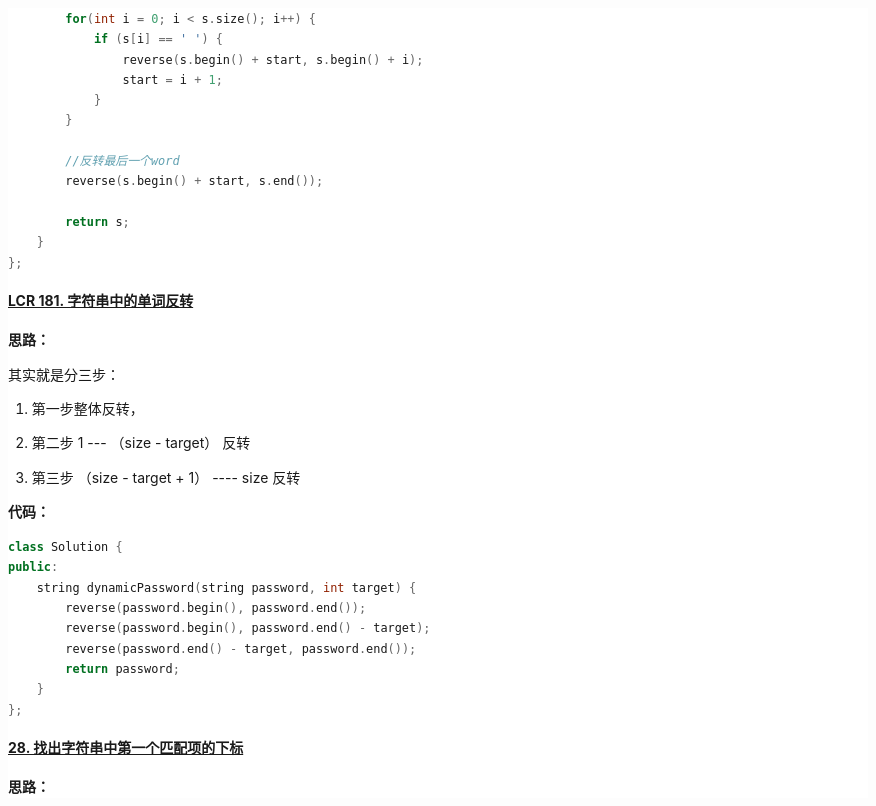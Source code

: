 ```c++
        for(int i = 0; i < s.size(); i++) {
            if (s[i] == ' ') {
                reverse(s.begin() + start, s.begin() + i);
                start = i + 1;
            }
        }

        //反转最后一个word
        reverse(s.begin() + start, s.end());

        return s;
    }
};
```







#### [LCR 181. 字符串中的单词反转](https://leetcode.cn/problems/fan-zhuan-dan-ci-shun-xu-lcof/)

**思路：**

其实就是分三步：

1. 第一步整体反转，

2. 第二步 1 ---  （size - target） 反转

3. 第三步  （size - target + 1） ----  size 反转



**代码：**

```c++
class Solution {
public:
    string dynamicPassword(string password, int target) {
        reverse(password.begin(), password.end());
        reverse(password.begin(), password.end() - target);
        reverse(password.end() - target, password.end());
        return password;
    }
};
```





#### [28. 找出字符串中第一个匹配项的下标](https://leetcode.cn/problems/find-the-index-of-the-first-occurrence-in-a-string/)



**思路：**
